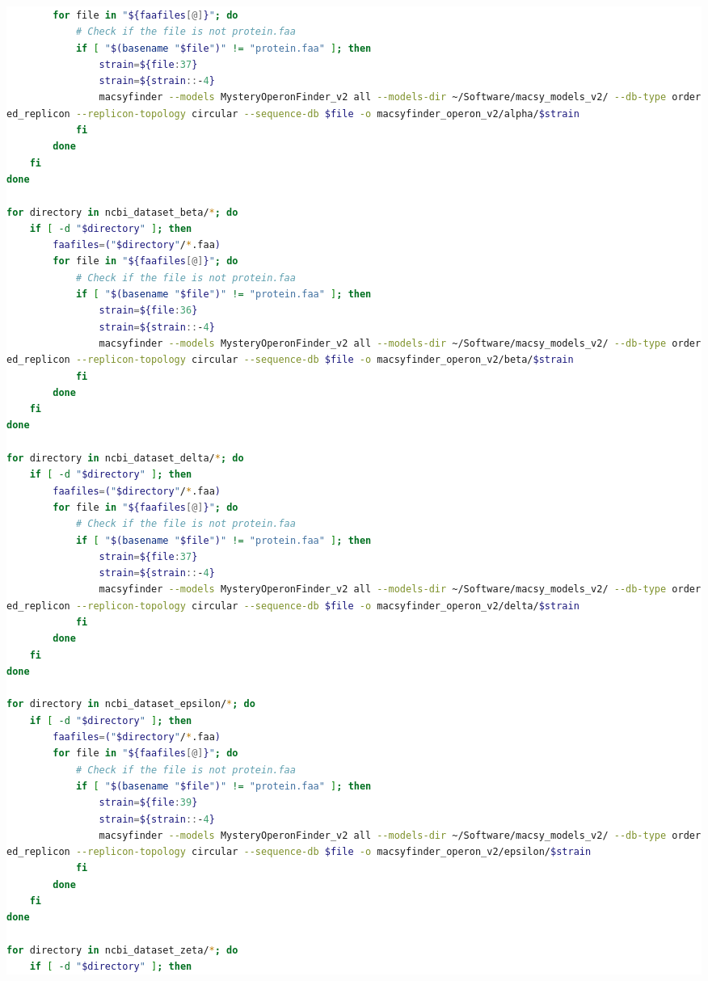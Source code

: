 ```sh
		for file in "${faafiles[@]}"; do
			# Check if the file is not protein.faa
			if [ "$(basename "$file")" != "protein.faa" ]; then
				strain=${file:37}
				strain=${strain::-4}
				macsyfinder --models MysteryOperonFinder_v2 all --models-dir ~/Software/macsy_models_v2/ --db-type ordered_replicon --replicon-topology circular --sequence-db $file -o macsyfinder_operon_v2/alpha/$strain
			fi
		done
	fi
done

for directory in ncbi_dataset_beta/*; do
	if [ -d "$directory" ]; then
		faafiles=("$directory"/*.faa)
		for file in "${faafiles[@]}"; do
			# Check if the file is not protein.faa
			if [ "$(basename "$file")" != "protein.faa" ]; then
				strain=${file:36}
				strain=${strain::-4}
				macsyfinder --models MysteryOperonFinder_v2 all --models-dir ~/Software/macsy_models_v2/ --db-type ordered_replicon --replicon-topology circular --sequence-db $file -o macsyfinder_operon_v2/beta/$strain
			fi
		done
	fi
done

for directory in ncbi_dataset_delta/*; do
	if [ -d "$directory" ]; then
		faafiles=("$directory"/*.faa)
		for file in "${faafiles[@]}"; do
			# Check if the file is not protein.faa
			if [ "$(basename "$file")" != "protein.faa" ]; then
				strain=${file:37}
				strain=${strain::-4}
				macsyfinder --models MysteryOperonFinder_v2 all --models-dir ~/Software/macsy_models_v2/ --db-type ordered_replicon --replicon-topology circular --sequence-db $file -o macsyfinder_operon_v2/delta/$strain
			fi
		done
	fi
done

for directory in ncbi_dataset_epsilon/*; do
	if [ -d "$directory" ]; then
		faafiles=("$directory"/*.faa)
		for file in "${faafiles[@]}"; do
			# Check if the file is not protein.faa
			if [ "$(basename "$file")" != "protein.faa" ]; then
				strain=${file:39}
				strain=${strain::-4}
				macsyfinder --models MysteryOperonFinder_v2 all --models-dir ~/Software/macsy_models_v2/ --db-type ordered_replicon --replicon-topology circular --sequence-db $file -o macsyfinder_operon_v2/epsilon/$strain
			fi
		done
	fi
done

for directory in ncbi_dataset_zeta/*; do
	if [ -d "$directory" ]; then
```
